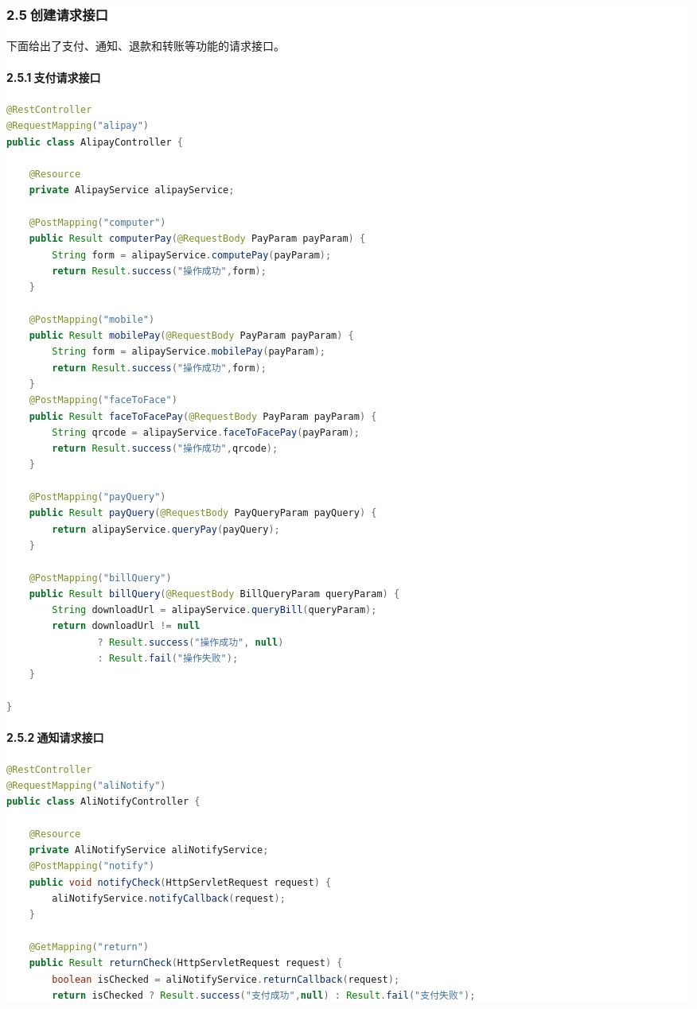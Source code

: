 ### 2.5 创建请求接口

下面给出了支付、通知、退款和转账等功能的请求接口。

#### 2.5.1 支付请求接口

```java
@RestController
@RequestMapping("alipay")
public class AlipayController {

    @Resource
    private AlipayService alipayService;

    @PostMapping("computer")
    public Result computerPay(@RequestBody PayParam payParam) {
        String form = alipayService.computePay(payParam);
        return Result.success("操作成功",form);
    }

    @PostMapping("mobile")
    public Result mobilePay(@RequestBody PayParam payParam) {
        String form = alipayService.mobilePay(payParam);
        return Result.success("操作成功",form);
    }
    @PostMapping("faceToFace")
    public Result faceToFacePay(@RequestBody PayParam payParam) {
        String qrcode = alipayService.faceToFacePay(payParam);
        return Result.success("操作成功",qrcode);
    }

    @PostMapping("payQuery")
    public Result payQuery(@RequestBody PayQueryParam payQuery) {
        return alipayService.queryPay(payQuery);
    }
    
    @PostMapping("billQuery")
    public Result billQuery(@RequestBody BillQueryParam queryParam) {
        String downloadUrl = alipayService.queryBill(queryParam);
        return downloadUrl != null
                ? Result.success("操作成功", null)
                : Result.fail("操作失败");
    }

}
```

#### 2.5.2 通知请求接口

```java
@RestController
@RequestMapping("aliNotify")
public class AliNotifyController {

    @Resource
    private AliNotifyService aliNotifyService;
    @PostMapping("notify")
    public void notifyCheck(HttpServletRequest request) {
        aliNotifyService.notifyCallback(request);
    }

    @GetMapping("return")
    public Result returnCheck(HttpServletRequest request) {
        boolean isChecked = aliNotifyService.returnCallback(request);
        return isChecked ? Result.success("支付成功",null) : Result.fail("支付失败");
```
